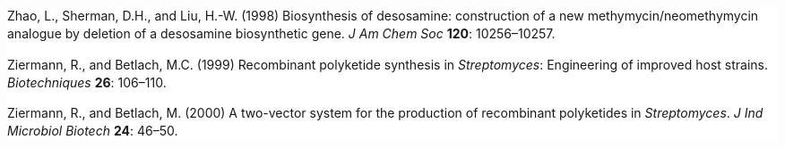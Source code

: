 Zhao, L., Sherman, D.H., and Liu, H.-W. (1998) Biosynthesis of desosamine: construction of a new methymycin/neomethymycin analogue by deletion of a desosamine biosynthetic gene. *J Am Chem Soc* **120**: 10256–10257.

Ziermann, R., and Betlach, M.C. (1999) Recombinant polyketide synthesis in *Streptomyces*: Engineering of improved host strains. *Biotechniques* **26**: 106–110.

Ziermann, R., and Betlach, M. (2000) A two-vector system for the production of recombinant polyketides in *Streptomyces*. *J Ind Microbiol Biotech* **24**: 46–50.
